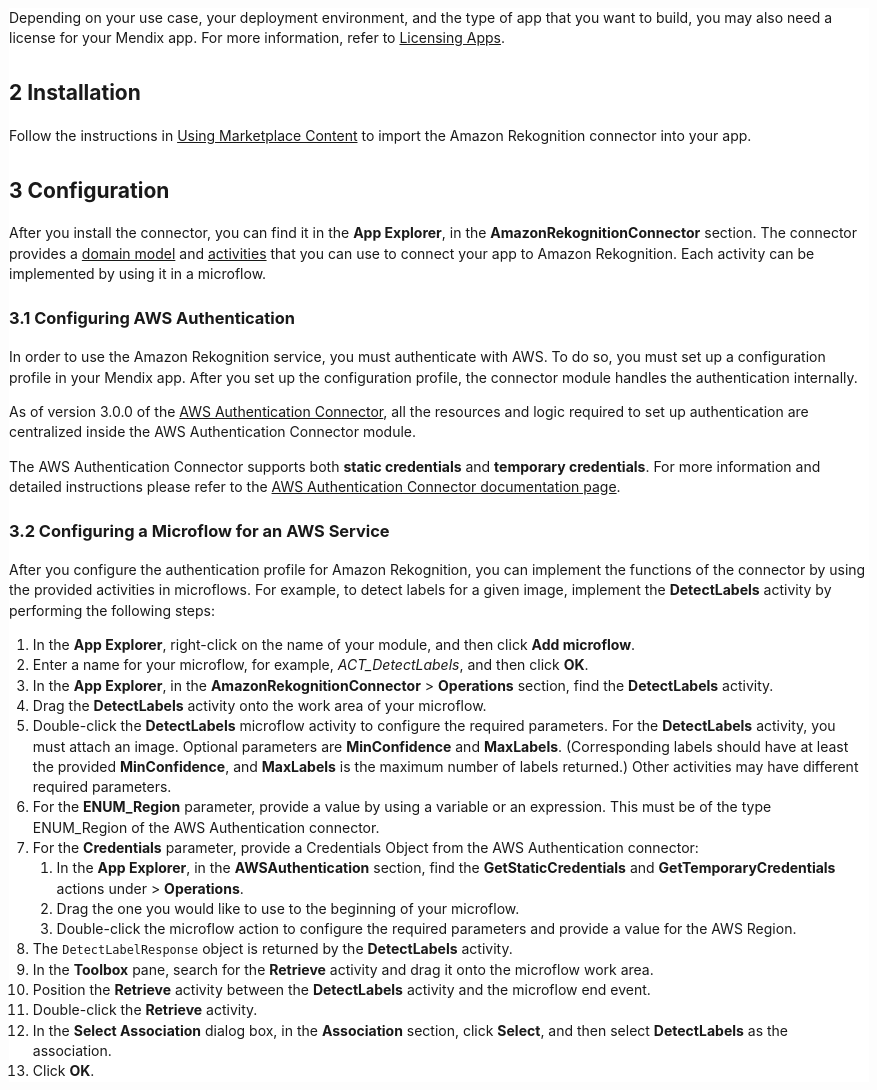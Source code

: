 Depending on your use case, your deployment environment, and the type of app that you want to build, you may also need a license for your Mendix app. For more information, refer to [Licensing Apps](/developerportal/deploy/licensing-apps-outside-mxcloud/).

## 2 Installation

Follow the instructions in [Using Marketplace Content](/appstore/overview/use-content/) to import the Amazon Rekognition connector into your app.

## 3 Configuration

After you install the connector, you can find it in the **App Explorer**, in the **AmazonRekognitionConnector** section. The connector provides a [domain model](#domain-model) and [activities](#activities) that you can use to connect your app to Amazon Rekognition. Each activity can be implemented by using it in a microflow.

### 3.1 Configuring AWS Authentication

In order to use the Amazon Rekognition service, you must authenticate with AWS. To do so, you must set up a configuration profile in your Mendix app. After you set up the configuration profile, the connector module handles the authentication internally.

As of version 3.0.0 of the [AWS Authentication Connector](https://marketplace.mendix.com/link/component/120333), all the resources and logic required to set up authentication are centralized inside the AWS Authentication Connector module. 

The AWS Authentication Connector supports both **static credentials** and **temporary credentials**. For more information and detailed instructions please refer to the [AWS Authentication Connector documentation page](/appstore/modules/aws/aws-authentication/).

### 3.2 Configuring a Microflow for an AWS Service

After you configure the authentication profile for Amazon Rekognition, you can implement the functions of the connector by using the provided activities in microflows. For example, to detect labels for a given image, implement the **DetectLabels** activity by performing the following steps:

1. In the **App Explorer**, right-click on the name of your module, and then click **Add microflow**.
2. Enter a name for your microflow, for example, *ACT_DetectLabels*, and then click **OK**.
3. In the **App Explorer**, in the **AmazonRekognitionConnector** > **Operations** section, find the **DetectLabels** activity.
4. Drag the **DetectLabels** activity onto the work area of your microflow.
5. Double-click the **DetectLabels** microflow activity to configure the required parameters. For the **DetectLabels** activity, you must attach an image. Optional parameters are **MinConfidence** and **MaxLabels**. (Corresponding labels should have at least the provided **MinConfidence**, and **MaxLabels** is the maximum number of labels returned.) Other activities may have different required parameters.
6. For the **ENUM_Region** parameter, provide a value by using a variable or an expression. This must be of the type ENUM_Region of the AWS Authentication connector.
7. For the **Credentials** parameter, provide a Credentials Object from the AWS Authentication connector:
    1. In the **App Explorer**, in the **AWSAuthentication** section, find the **GetStaticCredentials** and **GetTemporaryCredentials** actions under > **Operations**.
    2. Drag the one you would like to use to the beginning of your microflow.
    3. Double-click the microflow action to configure the required parameters and provide a value for the AWS Region.
8. The `DetectLabelResponse` object is returned by the **DetectLabels** activity.   
9. In the **Toolbox** pane, search for the **Retrieve** activity and drag it onto the microflow work area.
10. Position the **Retrieve** activity between the **DetectLabels** activity and the microflow end event.
11. Double-click the **Retrieve** activity.
12. In the **Select Association** dialog box, in the **Association** section, click **Select**, and then select **DetectLabels** as the association.
13. Click **OK**.